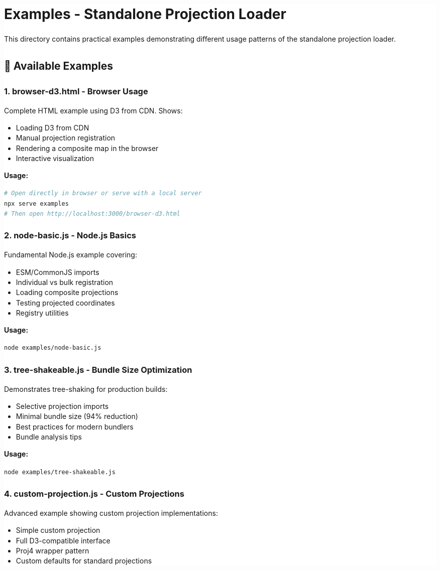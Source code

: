 # Examples - Standalone Projection Loader

This directory contains practical examples demonstrating different usage patterns of the standalone projection loader.

## 📁 Available Examples

### 1. **browser-d3.html** - Browser Usage
Complete HTML example using D3 from CDN. Shows:
- Loading D3 from CDN
- Manual projection registration
- Rendering a composite map in the browser
- Interactive visualization

**Usage:**
```bash
# Open directly in browser or serve with a local server
npx serve examples
# Then open http://localhost:3000/browser-d3.html
```

### 2. **node-basic.js** - Node.js Basics
Fundamental Node.js example covering:
- ESM/CommonJS imports
- Individual vs bulk registration
- Loading composite projections
- Testing projected coordinates
- Registry utilities

**Usage:**
```bash
node examples/node-basic.js
```

### 3. **tree-shakeable.js** - Bundle Size Optimization
Demonstrates tree-shaking for production builds:
- Selective projection imports
- Minimal bundle size (94% reduction)
- Best practices for modern bundlers
- Bundle analysis tips

**Usage:**
```bash
node examples/tree-shakeable.js
```

### 4. **custom-projection.js** - Custom Projections
Advanced example showing custom projection implementations:
- Simple custom projection
- Full D3-compatible interface
- Proj4 wrapper pattern
- Custom defaults for standard projections
